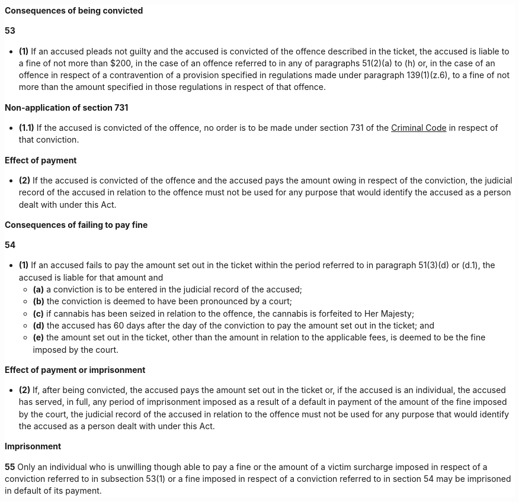 


**Consequences of being convicted**

**53** 

- **(1)** If an accused pleads not guilty and the accused is convicted of the offence described in the ticket, the accused is liable to a fine of not more than $200, in the case of an offence referred to in any of paragraphs 51(2)(a) to (h) or, in the case of an offence in respect of a contravention of a provision specified in regulations made under paragraph 139(1)(z.6), to a fine of not more than the amount specified in those regulations in respect of that offence.

**Non-application of section 731**

- **(1.1)** If the accused is convicted of the offence, no order is to be made under section 731 of the [Criminal Code](/en/Acts/Revised%20Statutes%20of%20Canada/C/C-46.md) in respect of that conviction.

**Effect of payment**

- **(2)** If the accused is convicted of the offence and the accused pays the amount owing in respect of the conviction, the judicial record of the accused in relation to the offence must not be used for any purpose that would identify the accused as a person dealt with under this Act.




**Consequences of failing to pay fine**

**54** 

- **(1)** If an accused fails to pay the amount set out in the ticket within the period referred to in paragraph 51(3)(d) or (d.1), the accused is liable for that amount and
	- **(a)** a conviction is to be entered in the judicial record of the accused;
	- **(b)** the conviction is deemed to have been pronounced by a court;
	- **(c)** if cannabis has been seized in relation to the offence, the cannabis is forfeited to Her Majesty;
	- **(d)** the accused has 60 days after the day of the conviction to pay the amount set out in the ticket; and
	- **(e)** the amount set out in the ticket, other than the amount in relation to the applicable fees, is deemed to be the fine imposed by the court.

**Effect of payment or imprisonment**

- **(2)** If, after being convicted, the accused pays the amount set out in the ticket or, if the accused is an individual, the accused has served, in full, any period of imprisonment imposed as a result of a default in payment of the amount of the fine imposed by the court, the judicial record of the accused in relation to the offence must not be used for any purpose that would identify the accused as a person dealt with under this Act.




**Imprisonment**

**55** Only an individual who is unwilling though able to pay a fine or the amount of a victim surcharge imposed in respect of a conviction referred to in subsection 53(1) or a fine imposed in respect of a conviction referred to in section 54 may be imprisoned in default of its payment.


